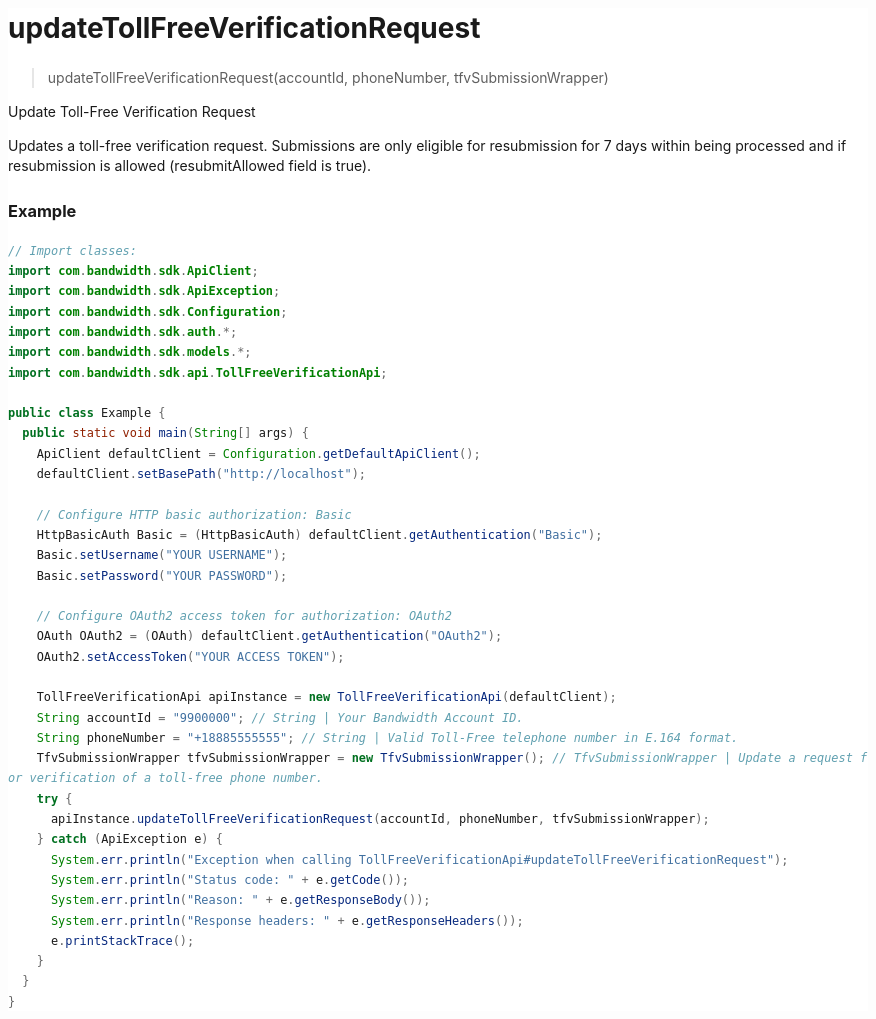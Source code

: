 <a id="updateTollFreeVerificationRequest"></a>
# **updateTollFreeVerificationRequest**
> updateTollFreeVerificationRequest(accountId, phoneNumber, tfvSubmissionWrapper)

Update Toll-Free Verification Request

Updates a toll-free verification request. Submissions are only eligible for resubmission for 7 days within being processed and if resubmission is allowed (resubmitAllowed field is true).

### Example
```java
// Import classes:
import com.bandwidth.sdk.ApiClient;
import com.bandwidth.sdk.ApiException;
import com.bandwidth.sdk.Configuration;
import com.bandwidth.sdk.auth.*;
import com.bandwidth.sdk.models.*;
import com.bandwidth.sdk.api.TollFreeVerificationApi;

public class Example {
  public static void main(String[] args) {
    ApiClient defaultClient = Configuration.getDefaultApiClient();
    defaultClient.setBasePath("http://localhost");
    
    // Configure HTTP basic authorization: Basic
    HttpBasicAuth Basic = (HttpBasicAuth) defaultClient.getAuthentication("Basic");
    Basic.setUsername("YOUR USERNAME");
    Basic.setPassword("YOUR PASSWORD");

    // Configure OAuth2 access token for authorization: OAuth2
    OAuth OAuth2 = (OAuth) defaultClient.getAuthentication("OAuth2");
    OAuth2.setAccessToken("YOUR ACCESS TOKEN");

    TollFreeVerificationApi apiInstance = new TollFreeVerificationApi(defaultClient);
    String accountId = "9900000"; // String | Your Bandwidth Account ID.
    String phoneNumber = "+18885555555"; // String | Valid Toll-Free telephone number in E.164 format.
    TfvSubmissionWrapper tfvSubmissionWrapper = new TfvSubmissionWrapper(); // TfvSubmissionWrapper | Update a request for verification of a toll-free phone number.
    try {
      apiInstance.updateTollFreeVerificationRequest(accountId, phoneNumber, tfvSubmissionWrapper);
    } catch (ApiException e) {
      System.err.println("Exception when calling TollFreeVerificationApi#updateTollFreeVerificationRequest");
      System.err.println("Status code: " + e.getCode());
      System.err.println("Reason: " + e.getResponseBody());
      System.err.println("Response headers: " + e.getResponseHeaders());
      e.printStackTrace();
    }
  }
}
```
